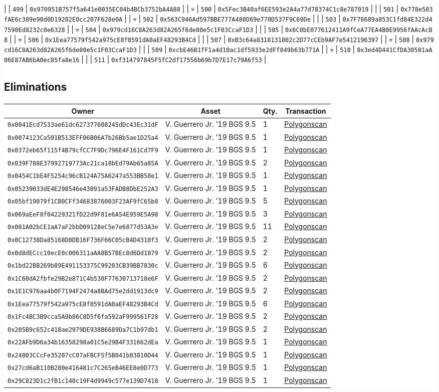 |  | `499` | `0x970951B757f5a641e0035EC04b4BCb3752bA4A88` |
| 💀 | `500` | `0x5Fec3B40af6EE593e2A4a77d78374C1c8e787019` |
|  | `501` | `0x778e503fAE6c389e90d0D19202E0cc207F628e0A` |
| 💀 | `502` | `0x563C946Ad597BBE777A480D69e770D537F9C69De` |
|  | `503` | `0x7F78689a853C1fd84E322d47590Ed8232c0e6328` |
| 💀 | `504` | `0x979cd16C8A263d82A265f6de80e5c1F03CcaF1D3` |
|  | `505` | `0x6C0bE077612411A9fCeA77EA4B0E9956fAAcAcB8` |
| 💀 | `506` | `0x1Eea77579f542a975cE8f0591dA0aEF48293B4Cd` |
|  | `507` | `0xB3c64a8318131802c2D77cCEb9AF7e5412196397` |
| 💀 | `508` | `0x979cd16C8A263d82A265f6de80e5c1F03CcaF1D3` |
|  | `509` | `0xcbE46B1fF1a4d10ac1df5933e2dFf849b63b771A` |
| 💀 | `510` | `0x3ed4D441CfDA30581aA06E87AB6bA0ec85fa8e16` |
|  | `511` | `0xf314797845F5fC2df17556b69b7D7E17c79A6f53` |


## Eliminations

| Owner | Asset | Qty. | Transaction |
| --- | --- | --- | --- |
| `0x0041Ecd7533ae61dc627377608245dDc43Ec31dF` | V. Guerrero Jr. '19 BGS 9.5 | 1 | [Polygonscan](https://polygonscan.com/tx/0x0a71c6a21b73b0554342d5e1772d41b3cf4e277d27914ff817fd7d9e67e510d3) |
| `0x0074123Ca501B513EFF06B06A7b26Bb5ae1D25a4` | V. Guerrero Jr. '19 BGS 9.5 | 1 | [Polygonscan](https://polygonscan.com/tx/0xf981e2c56217e460b4832a1ca590965044fc00b63df30ff9d8fc99a3affa1ad3) |
| `0x0372eb65f115f4B79cfCC7F9Dc796E4F161Cd7F9` | V. Guerrero Jr. '19 BGS 9.5 | 1 | [Polygonscan](https://polygonscan.com/tx/0x79087bb72198ca14c8c42baa84e6b2fa8d833e3de2538be48d8e7ae5a7df7e18) |
| `0x039F788E37992719773Ac21ca18bEd79Ab65a85A` | V. Guerrero Jr. '19 BGS 9.5 | 2 | [Polygonscan](https://polygonscan.com/tx/0xa2f5a597e634b81964e577bbd9c3a6c82a032b3bf91fb3e2edac38f7b25ca4ff) |
| `0x0454C1bE4F5254c96cB124A75A6247a553BB58e1` | V. Guerrero Jr. '19 BGS 9.5 | 1 | [Polygonscan](https://polygonscan.com/tx/0x7817ad4423650ad08e220531150da80f9b9fc1e75dc31ad49ab60f5373d9ba9e) |
| `0x05239033dE4E298546e43091a53FADB8DbE252A3` | V. Guerrero Jr. '19 BGS 9.5 | 1 | [Polygonscan](https://polygonscan.com/tx/0x49705657a1bac3ebae015cb61b2c3582581ee299b3226beaf176f8d8c6b63c41) |
| `0x05bf19079f1CB0CFf34683876003F23AF9fC65b8` | V. Guerrero Jr. '19 BGS 9.5 | 5 | [Polygonscan](https://polygonscan.com/tx/0x31459d2e17429a733f972374d5d5c4b3dba86e1ce13d12dfa6ec531ec4866ef9) |
| `0x069aEeF8f04229321fD22d9F81e6A54E959E5A98` | V. Guerrero Jr. '19 BGS 9.5 | 3 | [Polygonscan](https://polygonscan.com/tx/0x074b71f3bfb86d99fae515d4bcf021daf1ac2b1e87e9462c22220123493e54a1) |
| `0x081A02bCE1aA7aF2bbD09128eC5e7e6877d53A3e` | V. Guerrero Jr. '19 BGS 9.5 | 11 | [Polygonscan](https://polygonscan.com/tx/0xd76c040988ecbc70fe6afc38b2090feb08146e6224d6b18d8268c0dbce948a65) |
| `0x0C12738Da85168D0DB16F736F66C05cB4D4310f3` | V. Guerrero Jr. '19 BGS 9.5 | 2 | [Polygonscan](https://polygonscan.com/tx/0x7dd27f4ea31fc881b0f725f7d71b887a10d7b3733bb9ec5d76a6d0952dabe74a) |
| `0x0d8dECcc10ecE0c006311aAA8B57BEc8d6Dd1879` | V. Guerrero Jr. '19 BGS 9.5 | 2 | [Polygonscan](https://polygonscan.com/tx/0x80e0636bdd68848b78190e25d1c17fab73c6dae11cef064e90d68bf3d2c09886) |
| `0x1bd22BB269b89E491153375C99203CB39BB7830c` | V. Guerrero Jr. '19 BGS 9.5 | 6 | [Polygonscan](https://polygonscan.com/tx/0x07aaaa757da2d43b022773fa701d31a63eae442fdc31dede7aa8d25994bad68f) |
| `0x1C60dA2fbfe29B2e871C4b530F77630713718e6F` | V. Guerrero Jr. '19 BGS 9.5 | 2 | [Polygonscan](https://polygonscan.com/tx/0x69dc93c920b5c81a96c7eb6ef05296d41f92f86e280dd1c34243ce8109a6fa07) |
| `0x1E1C976aa4b0F7194F2474a8BAd75e2dd1913dc9` | V. Guerrero Jr. '19 BGS 9.5 | 2 | [Polygonscan](https://polygonscan.com/tx/0xd8eea504b51f2716c305628cdaf3dcc123a3c15a504b805cf96a85e83d765133) |
| `0x1Eea77579f542a975cE8f0591dA0aEF48293B4Cd` | V. Guerrero Jr. '19 BGS 9.5 | 6 | [Polygonscan](https://polygonscan.com/tx/0x7c304505681ea11df28dfef7c316c566e48a90cebccc2daac9376581fb310115) |
| `0x1Fc4BC3B9cca5A9b86C8D5f6fa592aF999561F28` | V. Guerrero Jr. '19 BGS 9.5 | 2 | [Polygonscan](https://polygonscan.com/tx/0xa18901e1a49ebbea22c0928183ba67b1c8d23edeb5d0f6c62034c2999bbfb8ad) |
| `0x205B9c652c418ae2979DE938B6689Da7C1b97db1` | V. Guerrero Jr. '19 BGS 9.5 | 2 | [Polygonscan](https://polygonscan.com/tx/0x0fab704b5725cd7279451dec5a4b1aa6aa780297f449e74a0444227af4631f00) |
| `0x22AFb9D6a34b16358298a01C5e29B4F331662dEa` | V. Guerrero Jr. '19 BGS 9.5 | 1 | [Polygonscan](https://polygonscan.com/tx/0xa2f2103a9cc0bb9c8f4f0f4aa30a1823ac812bbaf547f2a2f24f03f3cce25966) |
| `0x24803CCcFe35207cC07aFBCF5f5B041b03810D44` | V. Guerrero Jr. '19 BGS 9.5 | 1 | [Polygonscan](https://polygonscan.com/tx/0xb4869eb1c97edfd0aa301579ab7b3ac31fa5a1a10d4e5b0517ac73c4dbccdbe8) |
| `0x27cd6aB110B280e416481c7C265eB46EE8e0D773` | V. Guerrero Jr. '19 BGS 9.5 | 1 | [Polygonscan](https://polygonscan.com/tx/0xcbd3507c77fbdba89802005614a5b2ef20595cc9bf19417c1e8350e40d394e94) |
| `0x29C823D1c2fB1c140c19F4d9949c577e139D7418` | V. Guerrero Jr. '19 BGS 9.5 | 1 | [Polygonscan](https://polygonscan.com/tx/0x1a07148687e434d4ef98160c23c1a7cd0bdbc2153c4829ad2d2b355a9325d77f) |